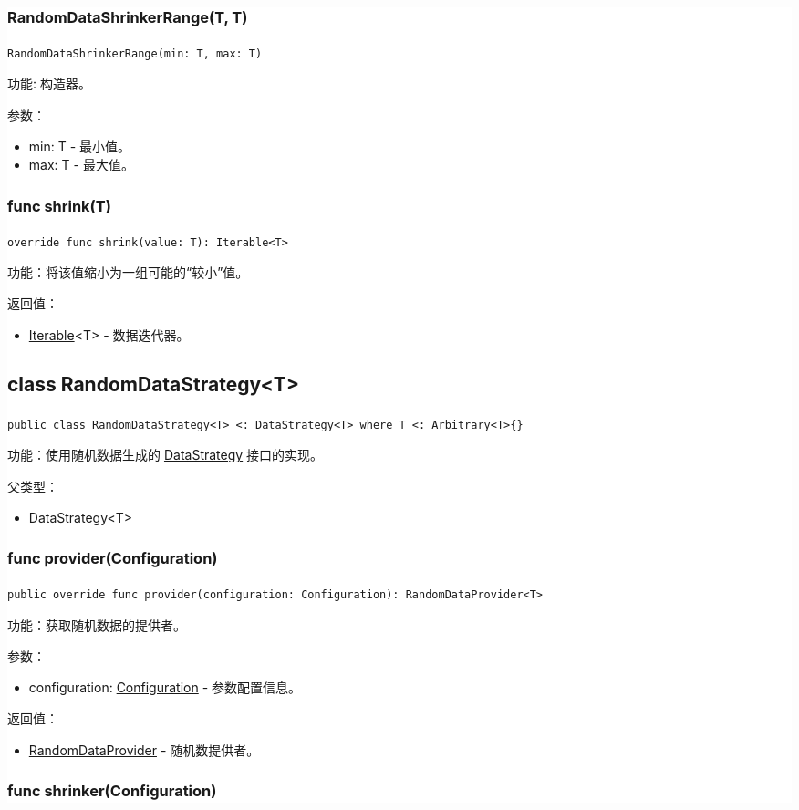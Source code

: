 ### RandomDataShrinkerRange(T, T)

```cangjie
RandomDataShrinkerRange(min: T, max: T)
```

功能: 构造器。

参数：

- min: T - 最小值。
- max: T - 最大值。

### func shrink(T)

```cangjie
override func shrink(value: T): Iterable<T>
```

功能：将该值缩小为一组可能的“较小”值。

返回值：

- [Iterable](../../core/core_package_api/core_package_interfaces.md#interface-iterablee)\<T> - 数据迭代器。

## class RandomDataStrategy\<T>

```cangjie
public class RandomDataStrategy<T> <: DataStrategy<T> where T <: Arbitrary<T>{}
```

功能：使用随机数据生成的 [DataStrategy](../../unittest_common/unittest_common_package_api/unittest_common_package_interfaces.md#interface-datastrategy) 接口的实现。

父类型：

- [DataStrategy](../../unittest_common/unittest_common_package_api/unittest_common_package_interfaces.md#interface-datastrategy)\<T>

### func provider(Configuration)

```cangjie
public override func provider(configuration: Configuration): RandomDataProvider<T>
```

功能：获取随机数据的提供者。

参数：

- configuration: [Configuration](../../unittest_common/unittest_common_package_api/unittest_common_package_classes.md#class-configuration) - 参数配置信息。

返回值：

- [RandomDataProvider](unittest_package_classes.md#class-randomdataprovidert) - 随机数提供者。

### func shrinker(Configuration)

